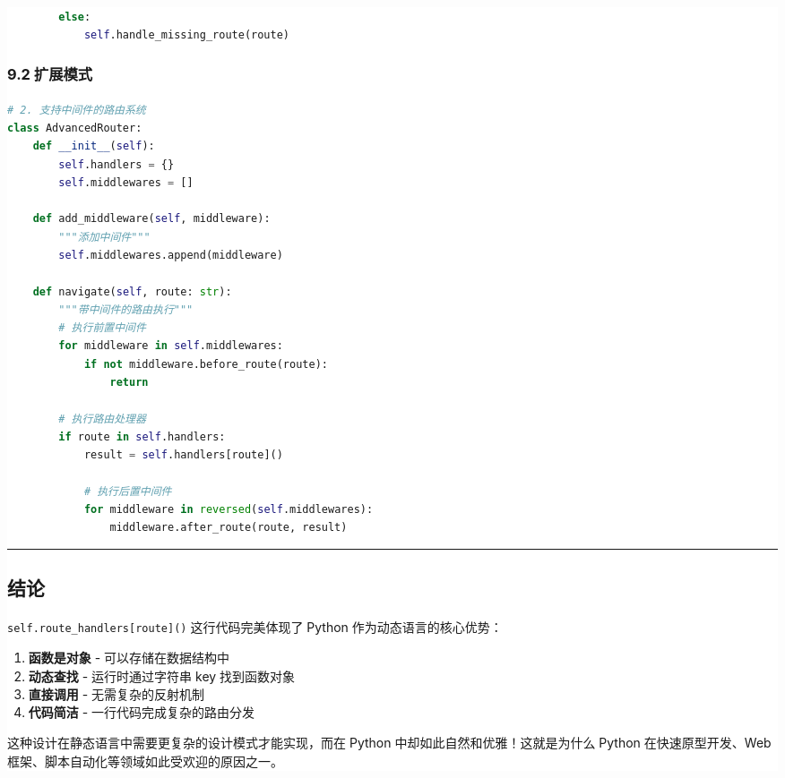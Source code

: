 ```python
        else:
            self.handle_missing_route(route)
```

### 9.2 扩展模式

```python
# 2. 支持中间件的路由系统
class AdvancedRouter:
    def __init__(self):
        self.handlers = {}
        self.middlewares = []

    def add_middleware(self, middleware):
        """添加中间件"""
        self.middlewares.append(middleware)

    def navigate(self, route: str):
        """带中间件的路由执行"""
        # 执行前置中间件
        for middleware in self.middlewares:
            if not middleware.before_route(route):
                return

        # 执行路由处理器
        if route in self.handlers:
            result = self.handlers[route]()

            # 执行后置中间件
            for middleware in reversed(self.middlewares):
                middleware.after_route(route, result)
```

---

## 结论

`self.route_handlers[route]()` 这行代码完美体现了 Python 作为动态语言的核心优势：

1. **函数是对象** - 可以存储在数据结构中
2. **动态查找** - 运行时通过字符串 key 找到函数对象
3. **直接调用** - 无需复杂的反射机制
4. **代码简洁** - 一行代码完成复杂的路由分发

这种设计在静态语言中需要更复杂的设计模式才能实现，而在 Python 中却如此自然和优雅！这就是为什么 Python 在快速原型开发、Web 框架、脚本自动化等领域如此受欢迎的原因之一。
